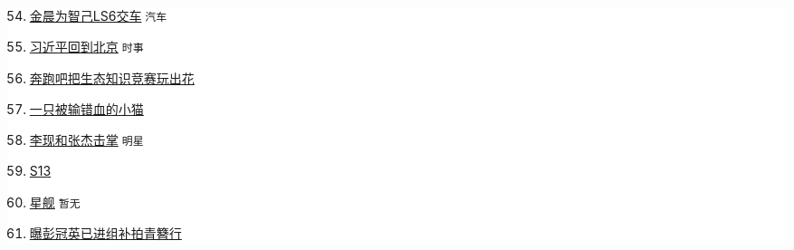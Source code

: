 54. [金晨为智己LS6交车](https://m.weibo.cn/search?containerid=100103type%3D1%26t%3D10%26q%3D%23%E9%87%91%E6%99%A8%E4%B8%BA%E6%99%BA%E5%B7%B1LS6%E4%BA%A4%E8%BD%A6%23&stream_entry_id=31&isnewpage=1&extparam=seat%3D1%26adid%3D211837%26c_type%3D31%26pos%3D3%26cate%3D5001%26lcate%3D5001%26q%3D%2523%25E9%2587%2591%25E6%2599%25A8%25E4%25B8%25BA%25E6%2599%25BA%25E5%25B7%25B1LS6%25E4%25BA%25A4%25E8%25BD%25A6%2523%26band_rank%3D4%26filter_type%3Drealtimehot%26topic_ad%3D1%26is_ad_pos%3D1%26dgr%3D0%26stream_entry_id%3D31%26display_time%3D1700317412%26pre_seqid%3D1700317412851020393139) `汽车` 

55. [习近平回到北京](https://m.weibo.cn/search?containerid=100103type%3D1%26t%3D10%26q%3D%23%E4%B9%A0%E8%BF%91%E5%B9%B3%E5%9B%9E%E5%88%B0%E5%8C%97%E4%BA%AC%23&stream_entry_id=51&isnewpage=1&extparam=seat%3D1%26dgr%3D0%26cate%3D10103%26pos%3D0%26stream_entry_id%3D51%26q%3D%2523%25E4%25B9%25A0%25E8%25BF%2591%25E5%25B9%25B3%25E5%259B%259E%25E5%2588%25B0%25E5%258C%2597%25E4%25BA%25AC%2523%26c_type%3D51%26filter_type%3Drealtimehot%26display_time%3D1700317048%26pre_seqid%3D1700317048675032185219) `时事` 

56. [奔跑吧把生态知识竞赛玩出花](https://m.weibo.cn/search?containerid=100103type%3D1%26t%3D10%26q%3D%23%E5%A5%94%E8%B7%91%E5%90%A7%E6%8A%8A%E7%94%9F%E6%80%81%E7%9F%A5%E8%AF%86%E7%AB%9E%E8%B5%9B%E7%8E%A9%E5%87%BA%E8%8A%B1%23&stream_entry_id=31&isnewpage=1&extparam=seat%3D1%26adid%3D211963%26pos%3D3%26band_rank%3D4%26c_type%3D31%26is_ad_pos%3D1%26cate%3D5001%26lcate%3D5001%26stream_entry_id%3D31%26q%3D%2523%25E5%25A5%2594%25E8%25B7%2591%25E5%2590%25A7%25E6%258A%258A%25E7%2594%259F%25E6%2580%2581%25E7%259F%25A5%25E8%25AF%2586%25E7%25AB%259E%25E8%25B5%259B%25E7%258E%25A9%25E5%2587%25BA%25E8%258A%25B1%2523%26dgr%3D0%26filter_type%3Drealtimehot%26display_time%3D1700317048%26pre_seqid%3D1700317048675032185219)  

57. [一只被输错血的小猫](https://m.weibo.cn/search?containerid=100103type%3D1%26t%3D10%26q%3D%23%E4%B8%80%E5%8F%AA%E8%A2%AB%E8%BE%93%E9%94%99%E8%A1%80%E7%9A%84%E5%B0%8F%E7%8C%AB%23&stream_entry_id=31&isnewpage=1&extparam=seat%3D1%26realpos%3D47%26pos%3D47%26band_rank%3D47%26c_type%3D31%26lcate%3D5001%26cate%3D5001%26flag%3D0%26stream_entry_id%3D31%26q%3D%2523%25E4%25B8%2580%25E5%258F%25AA%25E8%25A2%25AB%25E8%25BE%2593%25E9%2594%2599%25E8%25A1%2580%25E7%259A%2584%25E5%25B0%258F%25E7%258C%25AB%2523%26dgr%3D0%26filter_type%3Drealtimehot%26display_time%3D1700317048%26pre_seqid%3D1700317048675032185219)  

58. [李现和张杰击掌](https://m.weibo.cn/search?containerid=100103type%3D1%26t%3D10%26q%3D%23%E6%9D%8E%E7%8E%B0%E5%92%8C%E5%BC%A0%E6%9D%B0%E5%87%BB%E6%8E%8C%23&stream_entry_id=31&isnewpage=1&extparam=seat%3D1%26realpos%3D48%26pos%3D48%26band_rank%3D48%26c_type%3D31%26lcate%3D5001%26cate%3D5001%26flag%3D0%26stream_entry_id%3D31%26q%3D%2523%25E6%259D%258E%25E7%258E%25B0%25E5%2592%258C%25E5%25BC%25A0%25E6%259D%25B0%25E5%2587%25BB%25E6%258E%258C%2523%26dgr%3D0%26filter_type%3Drealtimehot%26display_time%3D1700317048%26pre_seqid%3D1700317048675032185219) `明星` 

59. [S13](https://m.weibo.cn/search?containerid=100103type%3D1%26t%3D10%26q%3DS13&stream_entry_id=31&isnewpage=1&extparam=seat%3D1%26realpos%3D49%26pos%3D49%26band_rank%3D49%26c_type%3D31%26lcate%3D5001%26cate%3D5001%26flag%3D0%26stream_entry_id%3D31%26q%3DS13%26dgr%3D0%26filter_type%3Drealtimehot%26display_time%3D1700317048%26pre_seqid%3D1700317048675032185219)  

60. [星舰](https://m.weibo.cn/search?containerid=100103type%3D1%26t%3D10%26q%3D%E6%98%9F%E8%88%B0&stream_entry_id=31&isnewpage=1&extparam=seat%3D1%26realpos%3D50%26pos%3D50%26band_rank%3D50%26c_type%3D31%26lcate%3D5001%26cate%3D5001%26flag%3D0%26stream_entry_id%3D31%26q%3D%25E6%2598%259F%25E8%2588%25B0%26dgr%3D0%26filter_type%3Drealtimehot%26display_time%3D1700317048%26pre_seqid%3D1700317048675032185219) `暂无` 

61. [曝彭冠英已进组补拍青簪行](https://m.weibo.cn/search?containerid=100103type%3D1%26t%3D10%26q%3D%23%E6%9B%9D%E5%BD%AD%E5%86%A0%E8%8B%B1%E5%B7%B2%E8%BF%9B%E7%BB%84%E8%A1%A5%E6%8B%8D%E9%9D%92%E7%B0%AA%E8%A1%8C%23&stream_entry_id=31&isnewpage=1&extparam=seat%3D1%26c_type%3D31%26pos%3D48%26cate%3D5001%26realpos%3D48%26flag%3D0%26band_rank%3D48%26filter_type%3Drealtimehot%26stream_entry_id%3D31%26q%3D%2523%25E6%259B%259D%25E5%25BD%25AD%25E5%2586%25A0%25E8%258B%25B1%25E5%25B7%25B2%25E8%25BF%259B%25E7%25BB%2584%25E8%25A1%25A5%25E6%258B%258D%25E9%259D%2592%25E7%25B0%25AA%25E8%25A1%258C%2523%26dgr%3D0%26lcate%3D5001%26display_time%3D1700316942%26pre_seqid%3D17003169429460213117)  
